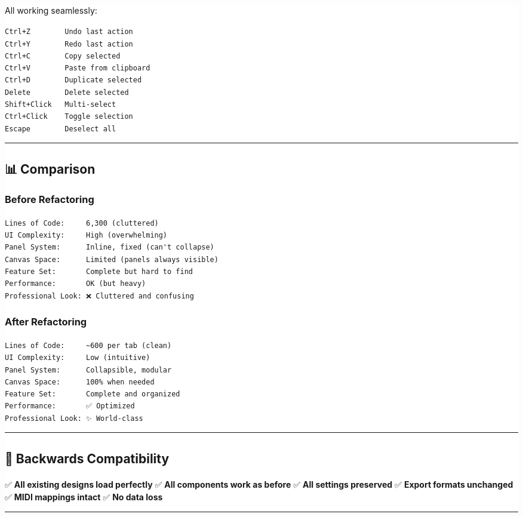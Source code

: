 All working seamlessly:

```
Ctrl+Z        Undo last action
Ctrl+Y        Redo last action
Ctrl+C        Copy selected
Ctrl+V        Paste from clipboard
Ctrl+D        Duplicate selected
Delete        Delete selected
Shift+Click   Multi-select
Ctrl+Click    Toggle selection
Escape        Deselect all
```

---

## 📊 Comparison

### **Before Refactoring**
```
Lines of Code:     6,300 (cluttered)
UI Complexity:     High (overwhelming)
Panel System:      Inline, fixed (can't collapse)
Canvas Space:      Limited (panels always visible)
Feature Set:       Complete but hard to find
Performance:       OK (but heavy)
Professional Look: ❌ Cluttered and confusing
```

### **After Refactoring**
```
Lines of Code:     ~600 per tab (clean)
UI Complexity:     Low (intuitive)
Panel System:      Collapsible, modular
Canvas Space:      100% when needed
Feature Set:       Complete and organized
Performance:       ✅ Optimized
Professional Look: ✨ World-class
```

---

## 🔄 Backwards Compatibility

✅ **All existing designs load perfectly**
✅ **All components work as before**
✅ **All settings preserved**
✅ **Export formats unchanged**
✅ **MIDI mappings intact**
✅ **No data loss**

---
